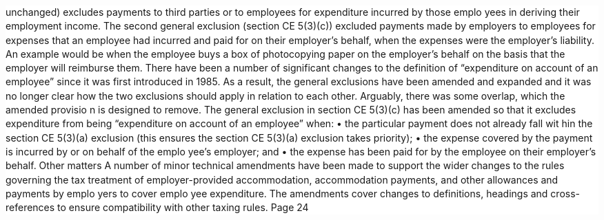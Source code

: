 unchanged) excludes payments to third parties or to employees for expenditure incurred by those emplo yees in deriving their employment income. The second general exclusion (section CE 5(3)(c)) excluded payments made by employers to employees for expenses that an employee had incurred and paid for on their employer’s behalf, when the expenses were the employer’s liability. An example would be when the employee buys a box of photocopying paper on the employer’s behalf on the basis that the employer will reimburse them. There have been a number of significant changes to the definition of “expenditure on account of an employee” since it was first introduced in 1985. As a result, the general exclusions have been amended and expanded and it was no longer clear how the two exclusions should apply in relation to each other. Arguably, there was some overlap, which the amended provisio n is designed to remove. The general exclusion in section CE 5(3)(c) has been amended so that it excludes expenditure from being “expenditure on account of an employee” when: • the particular payment does not already fall wit hin the section CE 5(3)(a) exclusion (this ensures the section CE 5(3)(a) exclusion takes priority); • the expense covered by the payment is incurred by or on behalf of the emplo yee’s employer; and • the expense has been paid for by the employee on their employer’s behalf. Other matters A number of minor technical amendments have been made to support the wider changes to the rules governing the tax treatment of employer-provided accommodation, accommodation payments, and other allowances and payments by emplo yers to cover emplo yee expenditure. The amendments cover changes to definitions, headings and cross-references to ensure compatibility with other taxing rules. Page 24